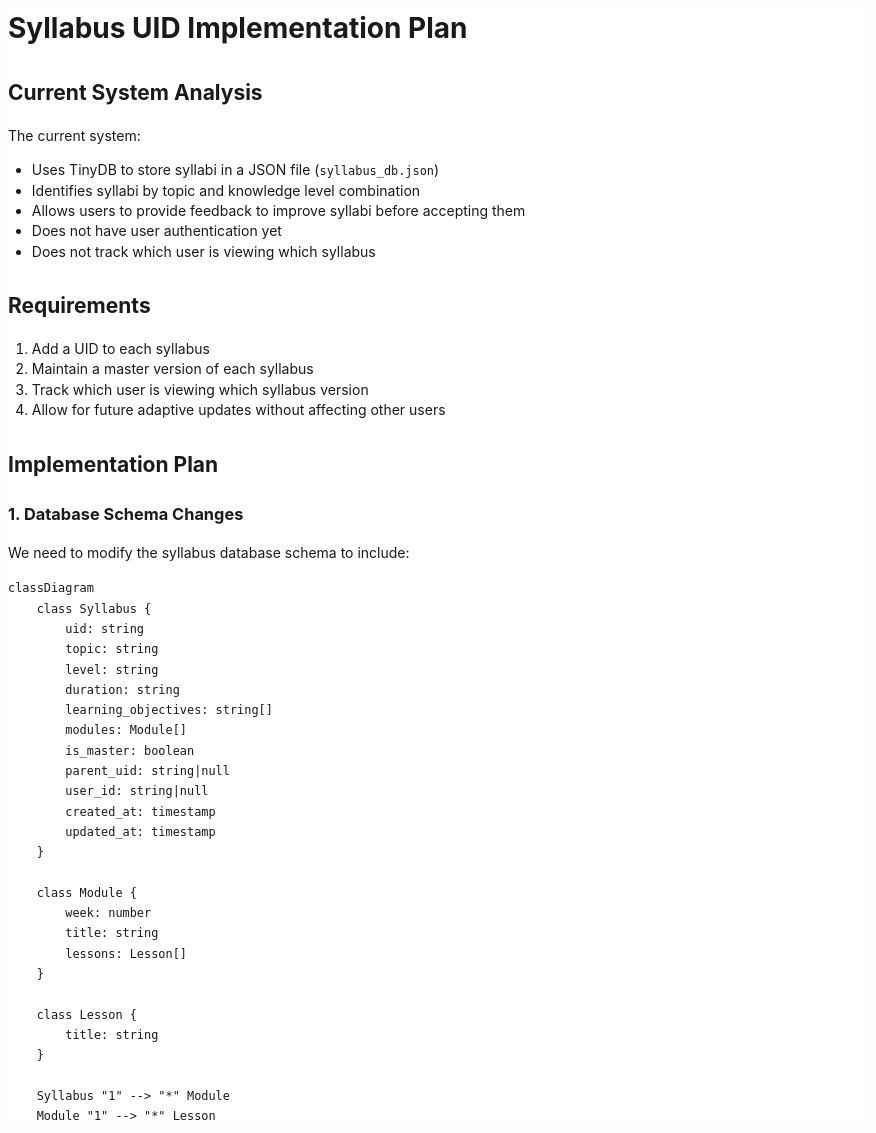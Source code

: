 # Syllabus UID Implementation Plan

## Current System Analysis

The current system:
- Uses TinyDB to store syllabi in a JSON file (`syllabus_db.json`)
- Identifies syllabi by topic and knowledge level combination
- Allows users to provide feedback to improve syllabi before accepting them
- Does not have user authentication yet
- Does not track which user is viewing which syllabus

## Requirements

1. Add a UID to each syllabus
2. Maintain a master version of each syllabus
3. Track which user is viewing which syllabus version
4. Allow for future adaptive updates without affecting other users

## Implementation Plan

### 1. Database Schema Changes

We need to modify the syllabus database schema to include:

```mermaid
classDiagram
    class Syllabus {
        uid: string
        topic: string
        level: string
        duration: string
        learning_objectives: string[]
        modules: Module[]
        is_master: boolean
        parent_uid: string|null
        user_id: string|null
        created_at: timestamp
        updated_at: timestamp
    }
    
    class Module {
        week: number
        title: string
        lessons: Lesson[]
    }
    
    class Lesson {
        title: string
    }
    
    Syllabus "1" --> "*" Module
    Module "1" --> "*" Lesson
```
